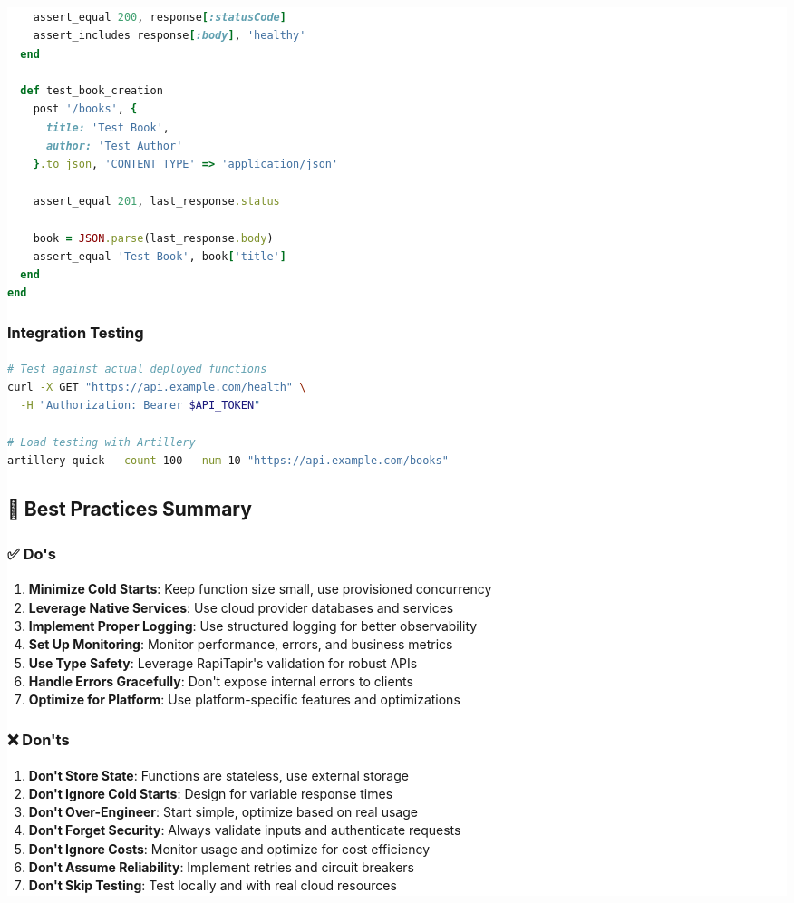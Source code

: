 ```ruby
    assert_equal 200, response[:statusCode]
    assert_includes response[:body], 'healthy'
  end
  
  def test_book_creation
    post '/books', {
      title: 'Test Book',
      author: 'Test Author'
    }.to_json, 'CONTENT_TYPE' => 'application/json'
    
    assert_equal 201, last_response.status
    
    book = JSON.parse(last_response.body)
    assert_equal 'Test Book', book['title']
  end
end
```

### Integration Testing

```bash
# Test against actual deployed functions
curl -X GET "https://api.example.com/health" \
  -H "Authorization: Bearer $API_TOKEN"

# Load testing with Artillery
artillery quick --count 100 --num 10 "https://api.example.com/books"
```

## 🎯 Best Practices Summary

### ✅ Do's

1. **Minimize Cold Starts**: Keep function size small, use provisioned concurrency
2. **Leverage Native Services**: Use cloud provider databases and services
3. **Implement Proper Logging**: Use structured logging for better observability
4. **Set Up Monitoring**: Monitor performance, errors, and business metrics
5. **Use Type Safety**: Leverage RapiTapir's validation for robust APIs
6. **Handle Errors Gracefully**: Don't expose internal errors to clients
7. **Optimize for Platform**: Use platform-specific features and optimizations

### ❌ Don'ts

1. **Don't Store State**: Functions are stateless, use external storage
2. **Don't Ignore Cold Starts**: Design for variable response times
3. **Don't Over-Engineer**: Start simple, optimize based on real usage
4. **Don't Forget Security**: Always validate inputs and authenticate requests
5. **Don't Ignore Costs**: Monitor usage and optimize for cost efficiency
6. **Don't Assume Reliability**: Implement retries and circuit breakers
7. **Don't Skip Testing**: Test locally and with real cloud resources

